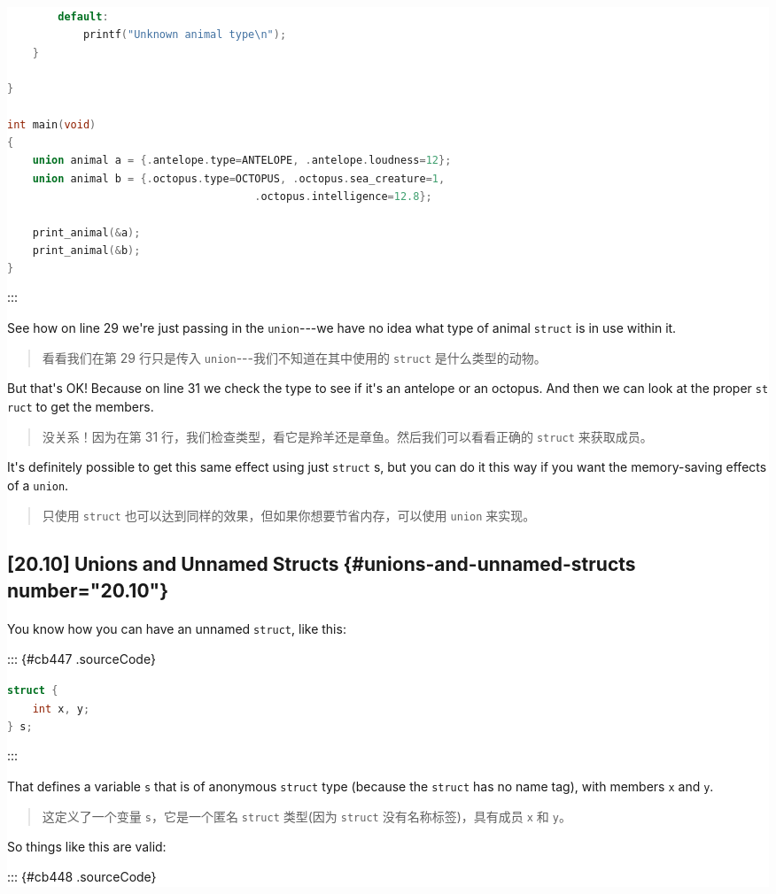 ```c
        default:
            printf("Unknown animal type\n");
    }

}

int main(void)
{
    union animal a = {.antelope.type=ANTELOPE, .antelope.loudness=12};
    union animal b = {.octopus.type=OCTOPUS, .octopus.sea_creature=1,
                                       .octopus.intelligence=12.8};

    print_animal(&a);
    print_animal(&b);
}
```

:::

See how on line 29 we're just passing in the `union`---we have no idea what type of animal `struct` is in use within it.

> 看看我们在第 29 行只是传入 `union`---我们不知道在其中使用的 `struct` 是什么类型的动物。

But that's OK! Because on line 31 we check the type to see if it's an antelope or an octopus. And then we can look at the proper `struct` to get the members.

> 没关系！因为在第 31 行，我们检查类型，看它是羚羊还是章鱼。然后我们可以看看正确的 `struct` 来获取成员。

It's definitely possible to get this same effect using just `struct` s, but you can do it this way if you want the memory-saving effects of a `union`.

> 只使用 `struct` 也可以达到同样的效果，但如果你想要节省内存，可以使用 `union` 来实现。

## [20.10] Unions and Unnamed Structs {#unions-and-unnamed-structs number="20.10"}

You know how you can have an unnamed `struct`, like this:

::: {#cb447 .sourceCode}

```c
struct {
    int x, y;
} s;
```

:::

That defines a variable `s` that is of anonymous `struct` type (because the `struct` has no name tag), with members `x` and `y`.

> 这定义了一个变量 `s`，它是一个匿名 `struct` 类型(因为 `struct` 没有名称标签)，具有成员 `x` 和 `y`。

So things like this are valid:

::: {#cb448 .sourceCode}
